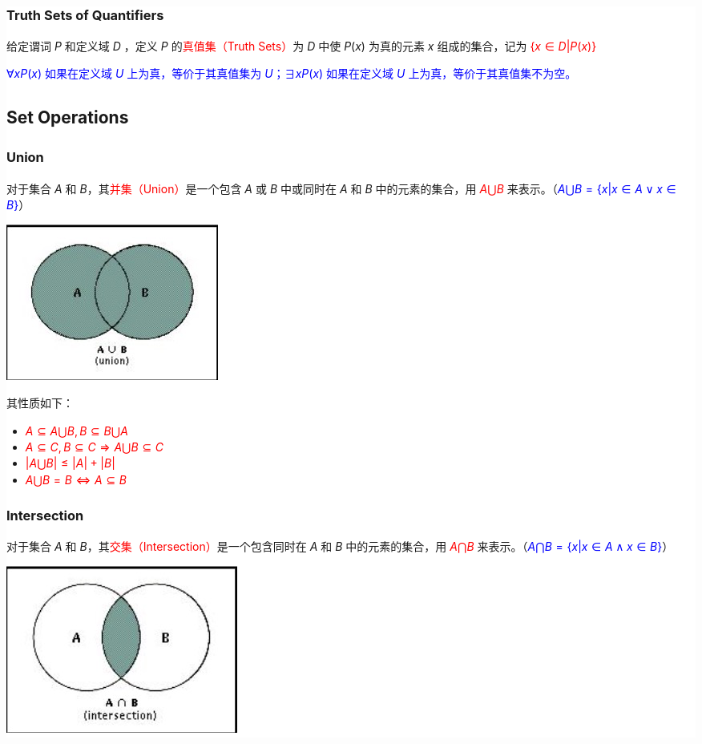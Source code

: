 ### Truth Sets of Quantifiers

给定谓词 $P$ 和定义域 $D$ ，定义 $P$ 的<font color="red">真值集（Truth Sets）</font>为 $D$ 中使 $P(x)$ 为真的元素 $x$ 组成的集合，记为<font color="red"> $\{x \in D|P(x)\}$</font>

<font color="blue">$\forall xP(x)$ 如果在定义域 $U$ 上为真，等价于其真值集为 $U$；$\exists xP(x)$ 如果在定义域 $U$ 上为真，等价于其真值集不为空。</font>

## Set Operations

### Union

对于集合 $A$ 和 $B$，其<font color="red">并集（Union）</font>是一个包含 $A$ 或 $B$ 中或同时在 $A$ 和 $B$ 中的元素的集合，用<font color="red"> $A \bigcup B$ </font>来表示。（<font color="blue">$A \bigcup B=\{x|x\in A \lor x \in B\}$</font>）

![image-20240319162317171](../../../assets/image-20240319162317171.png)

其性质如下：

- <font color="red">$A\subseteq A \bigcup B,B\subseteq B \bigcup A$</font>
- <font color="red">$A\subseteq C,B\subseteq C \Rightarrow A \bigcup B \subseteq C$</font>
- <font color="red">$|A\bigcup B|\leq |A|+|B|$</font>
- <font color="red">$A \bigcup B=B \Leftrightarrow A \subseteq B$</font>

### Intersection

对于集合 $A$ 和 $B$，其<font color="red">交集（Intersection）</font>是一个包含同时在 $A$ 和 $B$ 中的元素的集合，用<font color="red"> $A \bigcap B$ </font>来表示。（<font color="blue">$A \bigcap B=\{x|x\in A \land x \in B\}$</font>）

![image-20240319162852934](../../../assets/image-20240319162852934.png)
